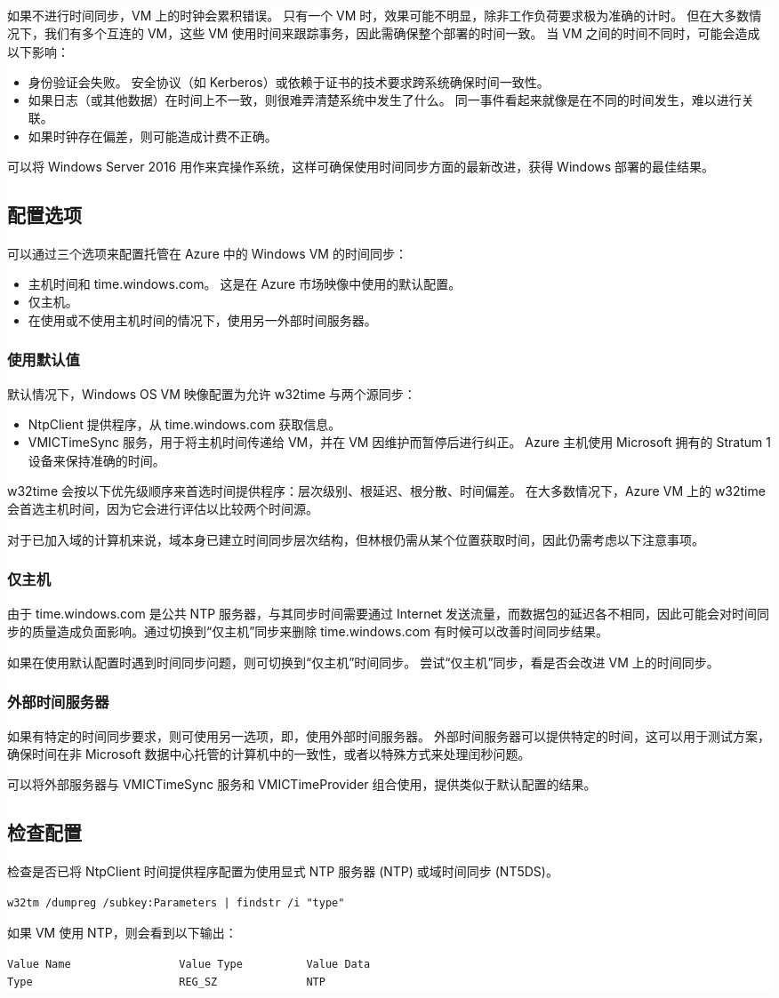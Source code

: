 如果不进行时间同步，VM 上的时钟会累积错误。 只有一个 VM 时，效果可能不明显，除非工作负荷要求极为准确的计时。 但在大多数情况下，我们有多个互连的 VM，这些 VM 使用时间来跟踪事务，因此需确保整个部署的时间一致。 当 VM 之间的时间不同时，可能会造成以下影响：

- 身份验证会失败。 安全协议（如 Kerberos）或依赖于证书的技术要求跨系统确保时间一致性。 
- 如果日志（或其他数据）在时间上不一致，则很难弄清楚系统中发生了什么。 同一事件看起来就像是在不同的时间发生，难以进行关联。
- 如果时钟存在偏差，则可能造成计费不正确。

可以将 Windows Server 2016 用作来宾操作系统，这样可确保使用时间同步方面的最新改进，获得 Windows 部署的最佳结果。

## <a name="configuration-options"></a>配置选项

可以通过三个选项来配置托管在 Azure 中的 Windows VM 的时间同步：

- 主机时间和 time.windows.com。 这是在 Azure 市场映像中使用的默认配置。
- 仅主机。
- 在使用或不使用主机时间的情况下，使用另一外部时间服务器。


### <a name="use-the-default"></a>使用默认值

默认情况下，Windows OS VM 映像配置为允许 w32time 与两个源同步： 

- NtpClient 提供程序，从 time.windows.com 获取信息。
- VMICTimeSync 服务，用于将主机时间传递给 VM，并在 VM 因维护而暂停后进行纠正。 Azure 主机使用 Microsoft 拥有的 Stratum 1 设备来保持准确的时间。

w32time 会按以下优先级顺序来首选时间提供程序：层次级别、根延迟、根分散、时间偏差。 在大多数情况下，Azure VM 上的 w32time 会首选主机时间，因为它会进行评估以比较两个时间源。 

对于已加入域的计算机来说，域本身已建立时间同步层次结构，但林根仍需从某个位置获取时间，因此仍需考虑以下注意事项。


### <a name="host-only"></a>仅主机 

由于 time.windows.com 是公共 NTP 服务器，与其同步时间需要通过 Internet 发送流量，而数据包的延迟各不相同，因此可能会对时间同步的质量造成负面影响。通过切换到“仅主机”同步来删除 time.windows.com 有时候可以改善时间同步结果。

如果在使用默认配置时遇到时间同步问题，则可切换到“仅主机”时间同步。 尝试“仅主机”同步，看是否会改进 VM 上的时间同步。 

### <a name="external-time-server"></a>外部时间服务器

如果有特定的时间同步要求，则可使用另一选项，即，使用外部时间服务器。 外部时间服务器可以提供特定的时间，这可以用于测试方案，确保时间在非 Microsoft 数据中心托管的计算机中的一致性，或者以特殊方式来处理闰秒问题。

可以将外部服务器与 VMICTimeSync 服务和 VMICTimeProvider 组合使用，提供类似于默认配置的结果。 

## <a name="check-your-configuration"></a>检查配置


检查是否已将 NtpClient 时间提供程序配置为使用显式 NTP 服务器 (NTP) 或域时间同步 (NT5DS)。

```
w32tm /dumpreg /subkey:Parameters | findstr /i "type"
```

如果 VM 使用 NTP，则会看到以下输出：

```
Value Name                 Value Type          Value Data
Type                       REG_SZ              NTP
```
